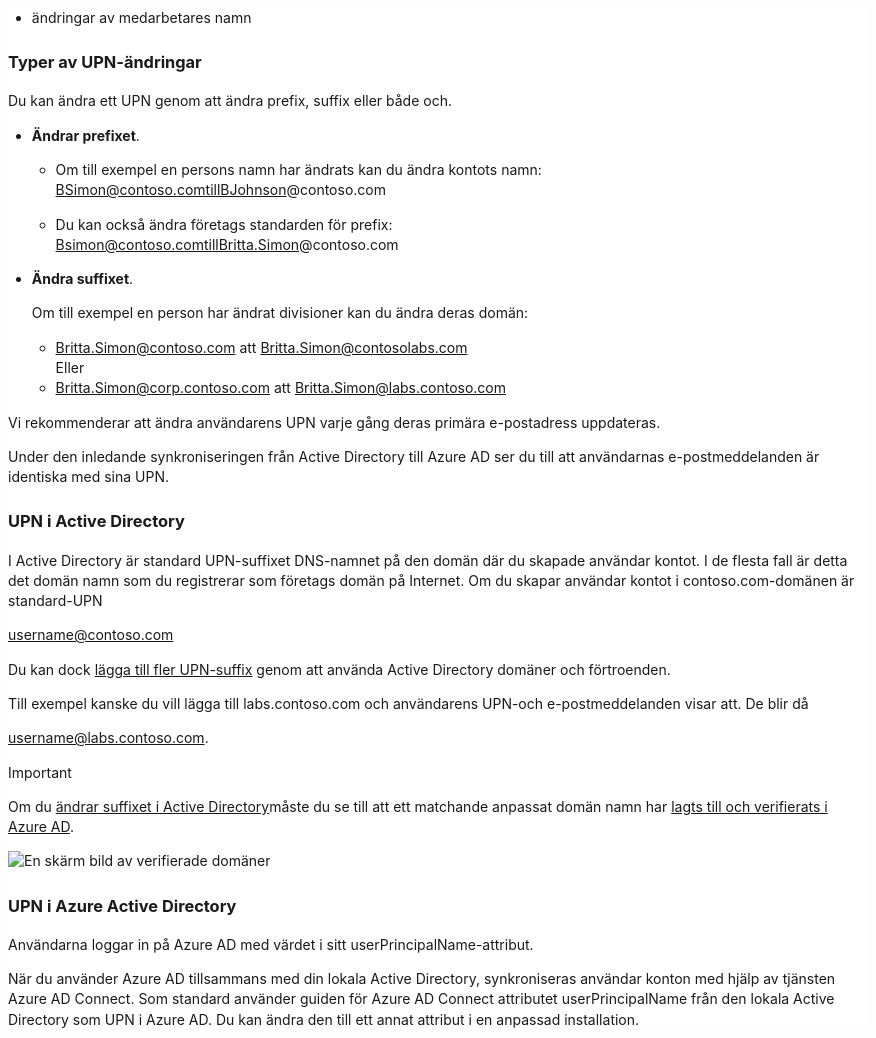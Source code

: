 * ändringar av medarbetares namn

### <a name="types-of-upn-changes"></a>Typer av UPN-ändringar

Du kan ändra ett UPN genom att ändra prefix, suffix eller både och.

* **Ändrar prefixet**.

   *  Om till exempel en persons namn har ändrats kan du ändra kontots namn:  
BSimon@contoso.comtillBJohnson@contoso.com

   * Du kan också ändra företags standarden för prefix:  
Bsimon@contoso.comtillBritta.Simon@contoso.com

* **Ändra suffixet**. <br>

    Om till exempel en person har ändrat divisioner kan du ändra deras domän: 

   * Britta.Simon@contoso.com att Britta.Simon@contosolabs.com <br>
     Eller<br>
    * Britta.Simon@corp.contoso.com att Britta.Simon@labs.contoso.com 

Vi rekommenderar att ändra användarens UPN varje gång deras primära e-postadress uppdateras.

Under den inledande synkroniseringen från Active Directory till Azure AD ser du till att användarnas e-postmeddelanden är identiska med sina UPN.

### <a name="upns-in-active-directory"></a>UPN i Active Directory

I Active Directory är standard UPN-suffixet DNS-namnet på den domän där du skapade användar kontot. I de flesta fall är detta det domän namn som du registrerar som företags domän på Internet. Om du skapar användar kontot i contoso.com-domänen är standard-UPN

username@contoso.com

 Du kan dock [lägga till fler UPN-suffix](../fundamentals/add-custom-domain.md) genom att använda Active Directory domäner och förtroenden. 

Till exempel kanske du vill lägga till labs.contoso.com och användarens UPN-och e-postmeddelanden visar att. De blir då

username@labs.contoso.com.

>[!IMPORTANT]
> Om du [ändrar suffixet i Active Directory](../fundamentals/add-custom-domain.md)måste du se till att ett matchande anpassat domän namn har [lagts till och verifierats i Azure AD](../fundamentals/add-custom-domain.md). 

![En skärm bild av verifierade domäner](./media/howto-troubleshoot-upn-changes/custom-domains.png)

### <a name="upns-in-azure-active-directory"></a>UPN i Azure Active Directory

Användarna loggar in på Azure AD med värdet i sitt userPrincipalName-attribut. 

När du använder Azure AD tillsammans med din lokala Active Directory, synkroniseras användar konton med hjälp av tjänsten Azure AD Connect. Som standard använder guiden för Azure AD Connect attributet userPrincipalName från den lokala Active Directory som UPN i Azure AD. Du kan ändra den till ett annat attribut i en anpassad installation.

